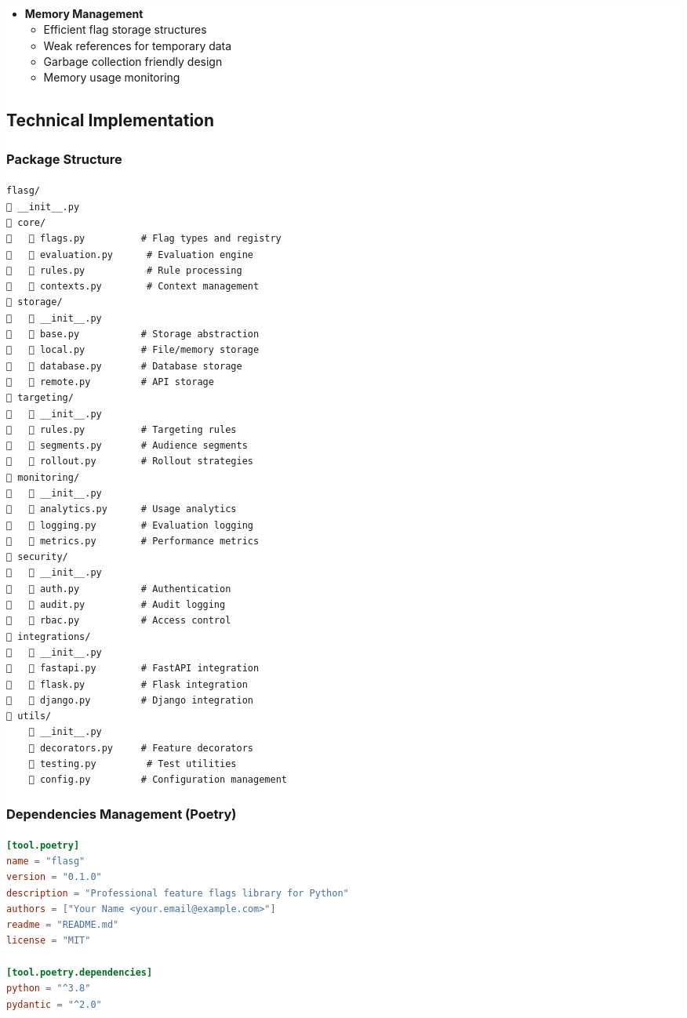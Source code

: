 - **Memory Management**
  - Efficient flag storage structures
  - Weak references for temporary data
  - Garbage collection friendly design
  - Memory usage monitoring

## Technical Implementation

### Package Structure
```
flasg/
   __init__.py
   core/
      flags.py          # Flag types and registry
      evaluation.py      # Evaluation engine
      rules.py           # Rule processing
      contexts.py        # Context management
   storage/
      __init__.py
      base.py           # Storage abstraction
      local.py          # File/memory storage
      database.py       # Database storage
      remote.py         # API storage
   targeting/
      __init__.py
      rules.py          # Targeting rules
      segments.py       # Audience segments
      rollout.py        # Rollout strategies
   monitoring/
      __init__.py
      analytics.py      # Usage analytics
      logging.py        # Evaluation logging
      metrics.py        # Performance metrics
   security/
      __init__.py
      auth.py           # Authentication
      audit.py          # Audit logging
      rbac.py           # Access control
   integrations/
      __init__.py
      fastapi.py        # FastAPI integration
      flask.py          # Flask integration
      django.py         # Django integration
   utils/
       __init__.py
       decorators.py     # Feature decorators
       testing.py         # Test utilities
       config.py         # Configuration management
```

### Dependencies Management (Poetry)
```toml
[tool.poetry]
name = "flasg"
version = "0.1.0"
description = "Professional feature flags library for Python"
authors = ["Your Name <your.email@example.com>"]
readme = "README.md"
license = "MIT"

[tool.poetry.dependencies]
python = "^3.8"
pydantic = "^2.0"
```